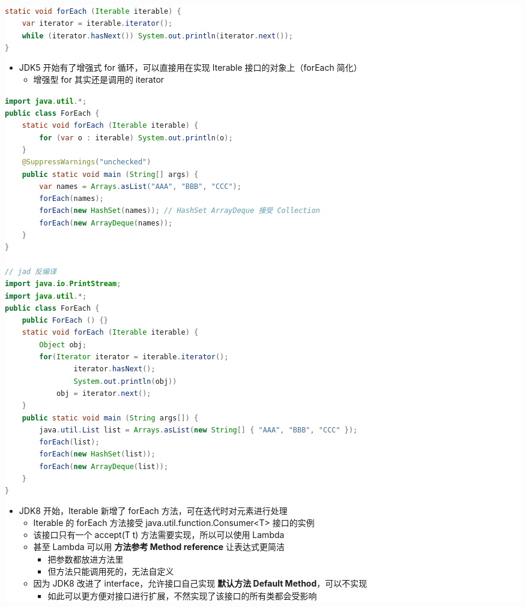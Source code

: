 ```java
static void forEach (Iterable iterable) {
    var iterator = iterable.iterator();
    while (iterator.hasNext()) System.out.println(iterator.next());
}
```

* JDK5 开始有了增强式 for 循环，可以直接用在实现 Iterable 接口的对象上（forEach 简化）
  * 增强型 for 其实还是调用的 iterator

```java
import java.util.*;
public class ForEach {
    static void forEach (Iterable iterable) {
        for (var o : iterable) System.out.println(o);
    }
    @SuppressWarnings("unchecked")
    public static void main (String[] args) {
        var names = Arrays.asList("AAA", "BBB", "CCC");
        forEach(names);
        forEach(new HashSet(names)); // HashSet ArrayDeque 接受 Collection
        forEach(new ArrayDeque(names));
    }
}

// jad 反编译
import java.io.PrintStream;
import java.util.*;
public class ForEach {
    public ForEach () {}
    static void forEach (Iterable iterable) {
        Object obj;
        for(Iterator iterator = iterable.iterator();
            	iterator.hasNext();
            	System.out.println(obj))
            obj = iterator.next();
    }
    public static void main (String args[]) {
        java.util.List list = Arrays.asList(new String[] { "AAA", "BBB", "CCC" });
        forEach(list);
        forEach(new HashSet(list));
        forEach(new ArrayDeque(list));
    }
}
```

* JDK8 开始，Iterable 新增了 forEach 方法，可在迭代时对元素进行处理
  * Iterable 的 forEach 方法接受 java.util.function.Consumer\<T> 接口的实例
  * 该接口只有一个 accept(T t) 方法需要实现，所以可以使用 Lambda
  * 甚至 Lambda 可以用 **方法参考 Method reference** 让表达式更简洁
    * 把参数都放进方法里
    * 但方法只能调用死的，无法自定义
  * 因为 JDK8 改进了 interface，允许接口自己实现 **默认方法 Default Method**，可以不实现
    * 如此可以更方便对接口进行扩展，不然实现了该接口的所有类都会受影响
